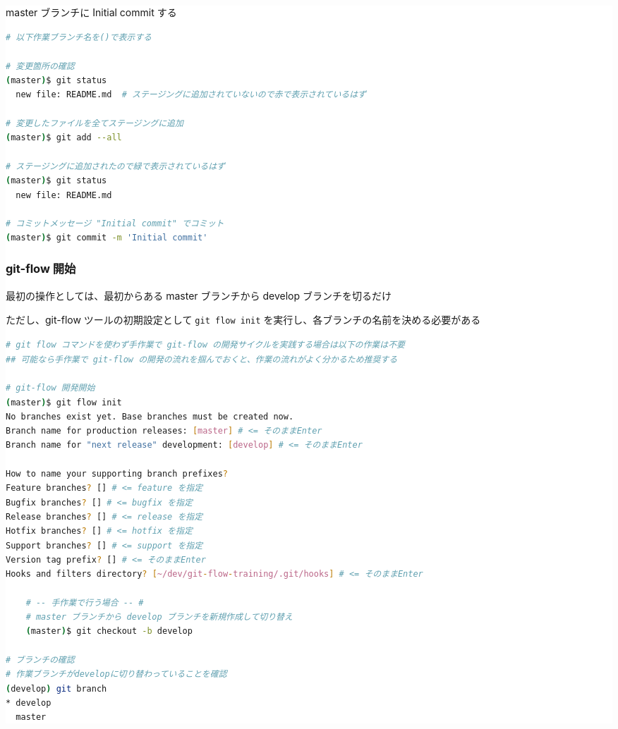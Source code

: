 master ブランチに Initial commit する

```bash
# 以下作業ブランチ名を()で表示する

# 変更箇所の確認
(master)$ git status
  new file: README.md  # ステージングに追加されていないので赤で表示されているはず

# 変更したファイルを全てステージングに追加
(master)$ git add --all

# ステージングに追加されたので緑で表示されているはず
(master)$ git status
  new file: README.md

# コミットメッセージ "Initial commit" でコミット
(master)$ git commit -m 'Initial commit'
```

### git-flow 開始
最初の操作としては、最初からある master ブランチから develop ブランチを切るだけ

ただし、git-flow ツールの初期設定として `git flow init` を実行し、各ブランチの名前を決める必要がある

```bash
# git flow コマンドを使わず手作業で git-flow の開発サイクルを実践する場合は以下の作業は不要
## 可能なら手作業で git-flow の開発の流れを掴んでおくと、作業の流れがよく分かるため推奨する

# git-flow 開発開始
(master)$ git flow init
No branches exist yet. Base branches must be created now.
Branch name for production releases: [master] # <= そのままEnter
Branch name for "next release" development: [develop] # <= そのままEnter

How to name your supporting branch prefixes?
Feature branches? [] # <= feature を指定
Bugfix branches? [] # <= bugfix を指定
Release branches? [] # <= release を指定
Hotfix branches? [] # <= hotfix を指定
Support branches? [] # <= support を指定
Version tag prefix? [] # <= そのままEnter
Hooks and filters directory? [~/dev/git-flow-training/.git/hooks] # <= そのままEnter

    # -- 手作業で行う場合 -- #
    # master ブランチから develop ブランチを新規作成して切り替え
    (master)$ git checkout -b develop

# ブランチの確認
# 作業ブランチがdevelopに切り替わっていることを確認
(develop) git branch
* develop
  master
```
